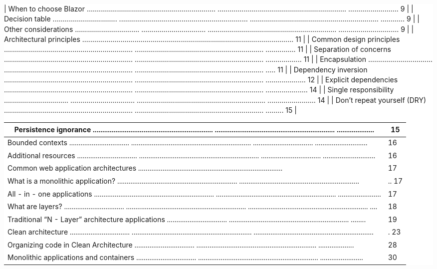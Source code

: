 | When to choose Blazor  ................................................................ ................................................................ ......................... 9                     |
| Decision table ................................ ................................................................ ................................................................ ............ 9         |
| Other considerations  ................................ ................................ ................................................................ .............................. 9                |
| Architectural principles .........................................................................................................  11                                                                   |
| Common design principles  ................................................................ ................................................................ ...............  11                          |
| Separation of concerns  ................................................................ ................................................................ ..................  11                         |
| Encapsulation ................................ ................................................................ ................................................................ .....  11               |
| Dependency inversion ................................................................ ................................................................ ....................  12                          |
| Explicit dependencies  ................................................................ ................................................................ .....................  14                       |
| Single responsibility  ................................ ................................ ................................................................ ........................  14                   |
| Don’t repeat yourself (DRY)  ................................................................ ................................................................ .........  15                             |

| Persistence ignorance  ................................................................ ................................................................ ....................                                                                                                     | 15                            |
|-----------------------------------------------------------------------------------------------------------------------------------------------------------------------------------------------------------------------------------------------------------------------------------|-------------------------------|
| Bounded contexts  ................................ ................................................................ ................................ ............................                                                                                                 | 16                            |
| Additional resources ................................ ................................................................ ................................ ............................                                                                                              | 16                            |
| Common web application architectures  .............................................................................                                                                                                                                                               | 17                            |
| What is a monolithic application? ................................................................ ................................................................                                                                                                               | ..  17                        |
| All - in - one applications  ................................................................ ................................................................ .......................                                                                                            | 17                            |
| What are layers?  ................................ ................................................................ ................................................................ ....                                                                                         | 18                            |
| Traditional “N - Layer” architecture applications ................................ ................................................................ ........                                                                                                                      | 19                            |
| Clean architecture ................................ ................................................................ ................................................................                                                                                             | .  23                         |
| Organizing code in Clean Architecture  ................................ ................................................................ ...................                                                                                                                      | 28                            |
| Monolithic applications and containers ................................ ................................................................ .......................                                                                                                                  | 30                            |
